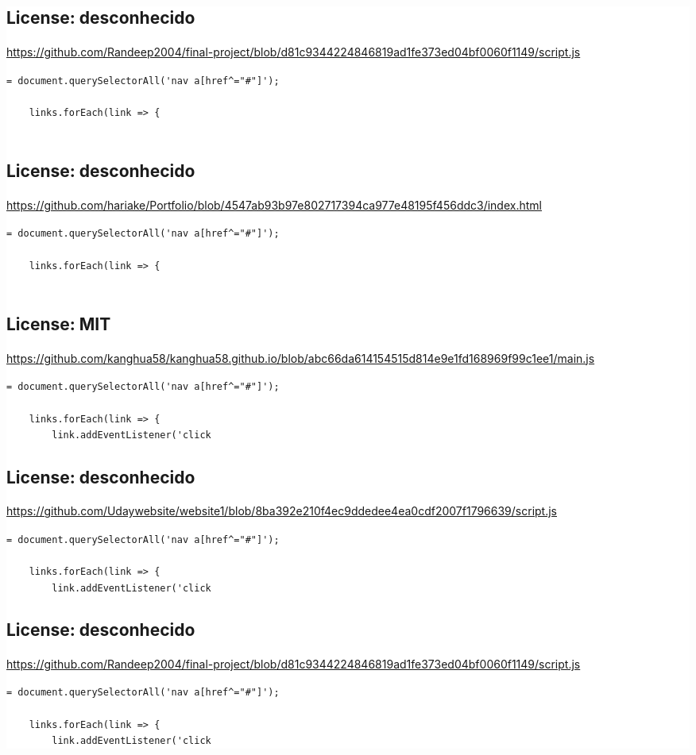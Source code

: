 
## License: desconhecido
https://github.com/Randeep2004/final-project/blob/d81c9344224846819ad1fe373ed04bf0060f1149/script.js

```
= document.querySelectorAll('nav a[href^="#"]');
    
    links.forEach(link => {
        
```


## License: desconhecido
https://github.com/hariake/Portfolio/blob/4547ab93b97e802717394ca977e48195f456ddc3/index.html

```
= document.querySelectorAll('nav a[href^="#"]');
    
    links.forEach(link => {
        
```


## License: MIT
https://github.com/kanghua58/kanghua58.github.io/blob/abc66da614154515d814e9e1fd168969f99c1ee1/main.js

```
= document.querySelectorAll('nav a[href^="#"]');
    
    links.forEach(link => {
        link.addEventListener('click
```


## License: desconhecido
https://github.com/Udaywebsite/website1/blob/8ba392e210f4ec9ddedee4ea0cdf2007f1796639/script.js

```
= document.querySelectorAll('nav a[href^="#"]');
    
    links.forEach(link => {
        link.addEventListener('click
```


## License: desconhecido
https://github.com/Randeep2004/final-project/blob/d81c9344224846819ad1fe373ed04bf0060f1149/script.js

```
= document.querySelectorAll('nav a[href^="#"]');
    
    links.forEach(link => {
        link.addEventListener('click
```
